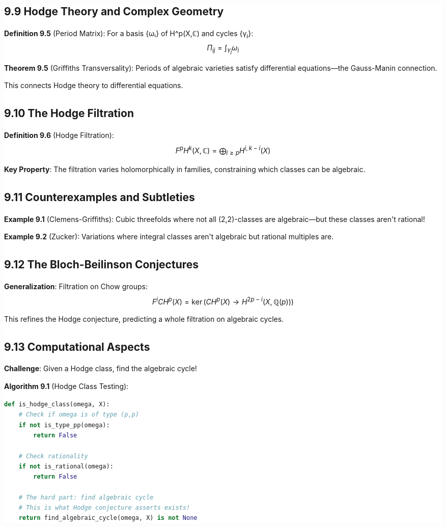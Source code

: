 ## 9.9 Hodge Theory and Complex Geometry

**Definition 9.5** (Period Matrix):
For a basis \{ωᵢ\} of H^p(X,ℂ) and cycles \{γⱼ\}:
$$\Pi_{ij} = \int_{\gamma_j} \omega_i$$

**Theorem 9.5** (Griffiths Transversality):
Periods of algebraic varieties satisfy differential equations—the Gauss-Manin connection.

This connects Hodge theory to differential equations.

## 9.10 The Hodge Filtration

**Definition 9.6** (Hodge Filtration):
$$F^p H^k(X, \mathbb{C}) = \bigoplus_{i \geq p} H^{i,k-i}(X)$$

**Key Property**: The filtration varies holomorphically in families, constraining which classes can be algebraic.

## 9.11 Counterexamples and Subtleties

**Example 9.1** (Clemens-Griffiths):
Cubic threefolds where not all (2,2)-classes are algebraic—but these classes aren't rational!

**Example 9.2** (Zucker):
Variations where integral classes aren't algebraic but rational multiples are.

## 9.12 The Bloch-Beilinson Conjectures

**Generalization**: Filtration on Chow groups:
$$F^i CH^p(X) = \ker(CH^p(X) \to H^{2p-i}(X, \mathbb{Q}(p)))$$

This refines the Hodge conjecture, predicting a whole filtration on algebraic cycles.

## 9.13 Computational Aspects

**Challenge**: Given a Hodge class, find the algebraic cycle!

**Algorithm 9.1** (Hodge Class Testing):
```python
def is_hodge_class(omega, X):
    # Check if omega is of type (p,p)
    if not is_type_pp(omega):
        return False
    
    # Check rationality
    if not is_rational(omega):
        return False
    
    # The hard part: find algebraic cycle
    # This is what Hodge conjecture asserts exists!
    return find_algebraic_cycle(omega, X) is not None
```
